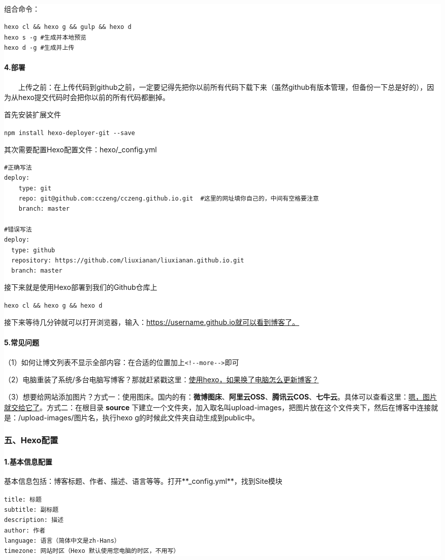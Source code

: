 组合命令：

~~~shell
hexo cl && hexo g && gulp && hexo d
hexo s -g #生成并本地预览
hexo d -g #生成并上传
~~~

#### 4.部署

　　上传之前：在上传代码到github之前，一定要记得先把你以前所有代码下载下来（虽然github有版本管理，但备份一下总是好的），因为从hexo提交代码时会把你以前的所有代码都删掉。

首先安装扩展文件

~~~shell
npm install hexo-deployer-git --save   
~~~

其次需要配置Hexo配置文件：hexo/_config.yml

~~~xml
#正确写法
deploy:
    type: git
    repo: git@github.com:cczeng/cczeng.github.io.git  #这里的网址填你自己的，中间有空格要注意
    branch: master   

#错误写法
deploy:
  type: github
  repository: https://github.com/liuxianan/liuxianan.github.io.git
  branch: master
~~~

接下来就是使用Hexo部署到我们的Github仓库上

~~~shell
hexo cl && hexo g && hexo d
~~~

接下来等待几分钟就可以打开浏览器，输入：https://username.github.io就可以看到博客了。

#### 5.常见问题

（1）如何让博文列表不显示全部内容：在合适的位置加上`<!--more-->`即可

（2）电脑重装了系统/多台电脑写博客？那就赶紧戳这里：[使用hexo，如果换了电脑怎么更新博客？](<https://www.zhihu.com/question/21193762>)

（3）想要给网站添加图片？方式一：使用图床。国内的有：**微博图床**、**阿里云OSS**、**腾讯云COS**、**七牛云**。具体可以查看这里：[嗯，图片就交给它了](<https://sspai.com/post/40499>)。方式二：在根目录 **source** 下建立一个文件夹，加入取名叫upload-images，把图片放在这个文件夹下，然后在博客中连接就是：/upload-images/图片名，执行hexo g的时候此文件夹自动生成到public中。

### 五、Hexo配置

#### 1.基本信息配置

基本信息包括：博客标题、作者、描述、语言等等。打开**_config.yml**，找到Site模块

```
title: 标题
subtitle: 副标题
description: 描述
author: 作者
language: 语言（简体中文是zh-Hans）
timezone: 网站时区（Hexo 默认使用您电脑的时区，不用写）
```
